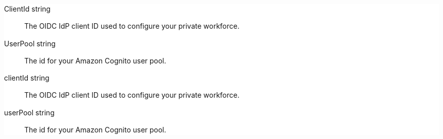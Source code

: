 <div>
<pulumi-choosable type="language" values="go">
<dl class="resources-properties"><dt class="property-required"
            title="Required">
        <span id="clientid_go">
<a data-swiftype-name="resource-property" data-swiftype-type="text" href="#clientid_go" style="color: inherit; text-decoration: inherit;">Client<wbr>Id</a>
</span>
        <span class="property-indicator"></span>
        <span class="property-type">string</span>
    </dt>
    <dd><p>The OIDC IdP client ID used to configure your private workforce.</p>
</dd><dt class="property-required"
            title="Required">
        <span id="userpool_go">
<a data-swiftype-name="resource-property" data-swiftype-type="text" href="#userpool_go" style="color: inherit; text-decoration: inherit;">User<wbr>Pool</a>
</span>
        <span class="property-indicator"></span>
        <span class="property-type">string</span>
    </dt>
    <dd><p>The id for your Amazon Cognito user pool.</p>
</dd></dl>
</pulumi-choosable>
</div>

<div>
<pulumi-choosable type="language" values="nodejs">
<dl class="resources-properties"><dt class="property-required"
            title="Required">
        <span id="clientid_nodejs">
<a data-swiftype-name="resource-property" data-swiftype-type="text" href="#clientid_nodejs" style="color: inherit; text-decoration: inherit;">client<wbr>Id</a>
</span>
        <span class="property-indicator"></span>
        <span class="property-type">string</span>
    </dt>
    <dd><p>The OIDC IdP client ID used to configure your private workforce.</p>
</dd><dt class="property-required"
            title="Required">
        <span id="userpool_nodejs">
<a data-swiftype-name="resource-property" data-swiftype-type="text" href="#userpool_nodejs" style="color: inherit; text-decoration: inherit;">user<wbr>Pool</a>
</span>
        <span class="property-indicator"></span>
        <span class="property-type">string</span>
    </dt>
    <dd><p>The id for your Amazon Cognito user pool.</p>
</dd></dl>
</pulumi-choosable>
</div>
